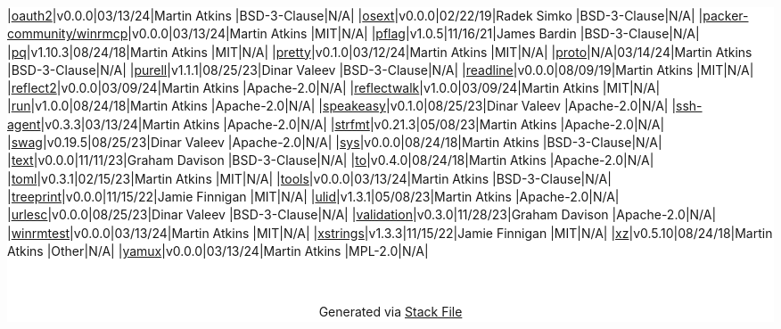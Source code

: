 |[oauth2](https://pkg.go.dev/golang.org/x/oauth2)|v0.0.0|03/13/24|Martin Atkins |BSD-3-Clause|N/A|
|[osext](https://pkg.go.dev/github.com/kardianos/osext)|v0.0.0|02/22/19|Radek Simko |BSD-3-Clause|N/A|
|[packer-community/winrmcp](https://pkg.go.dev/github.com/packer-community/winrmcp)|v0.0.0|03/13/24|Martin Atkins |MIT|N/A|
|[pflag](https://pkg.go.dev/github.com/spf13/pflag)|v1.0.5|11/16/21|James Bardin |BSD-3-Clause|N/A|
|[pq](https://pkg.go.dev/github.com/lib/pq)|v1.10.3|08/24/18|Martin Atkins |MIT|N/A|
|[pretty](https://pkg.go.dev/github.com/kr/pretty)|v0.1.0|03/12/24|Martin Atkins |MIT|N/A|
|[proto](https://pkg.go.dev/github.com/golang/protobuf/proto)|N/A|03/14/24|Martin Atkins |BSD-3-Clause|N/A|
|[purell](https://pkg.go.dev/github.com/PuerkitoBio/purell)|v1.1.1|08/25/23|Dinar Valeev |BSD-3-Clause|N/A|
|[readline](https://pkg.go.dev/github.com/chzyer/readline)|v0.0.0|08/09/19|Martin Atkins |MIT|N/A|
|[reflect2](https://pkg.go.dev/github.com/modern-go/reflect2)|v0.0.0|03/09/24|Martin Atkins |Apache-2.0|N/A|
|[reflectwalk](https://pkg.go.dev/github.com/mitchellh/reflectwalk)|v1.0.0|03/09/24|Martin Atkins |MIT|N/A|
|[run](https://pkg.go.dev/github.com/oklog/run)|v1.0.0|08/24/18|Martin Atkins |Apache-2.0|N/A|
|[speakeasy](https://pkg.go.dev/github.com/bgentry/speakeasy)|v0.1.0|08/25/23|Dinar Valeev |Apache-2.0|N/A|
|[ssh-agent](https://pkg.go.dev/github.com/xanzy/ssh-agent)|v0.3.3|03/13/24|Martin Atkins |Apache-2.0|N/A|
|[strfmt](https://pkg.go.dev/github.com/go-openapi/strfmt)|v0.21.3|05/08/23|Martin Atkins |Apache-2.0|N/A|
|[swag](https://pkg.go.dev/github.com/go-openapi/swag)|v0.19.5|08/25/23|Dinar Valeev |Apache-2.0|N/A|
|[sys](https://pkg.go.dev/golang.org/x/sys)|v0.0.0|08/24/18|Martin Atkins |BSD-3-Clause|N/A|
|[text](https://pkg.go.dev/golang.org/x/text)|v0.0.0|11/11/23|Graham Davison |BSD-3-Clause|N/A|
|[to](https://pkg.go.dev/github.com/Azure/go-autorest/autorest/to)|v0.4.0|08/24/18|Martin Atkins |Apache-2.0|N/A|
|[toml](https://pkg.go.dev/github.com/BurntSushi/toml)|v0.3.1|02/15/23|Martin Atkins |MIT|N/A|
|[tools](https://pkg.go.dev/golang.org/x/tools)|v0.0.0|03/13/24|Martin Atkins |BSD-3-Clause|N/A|
|[treeprint](https://pkg.go.dev/github.com/xlab/treeprint)|v0.0.0|11/15/22|Jamie Finnigan |MIT|N/A|
|[ulid](https://pkg.go.dev/github.com/oklog/ulid)|v1.3.1|05/08/23|Martin Atkins |Apache-2.0|N/A|
|[urlesc](https://pkg.go.dev/github.com/PuerkitoBio/urlesc)|v0.0.0|08/25/23|Dinar Valeev |BSD-3-Clause|N/A|
|[validation](https://pkg.go.dev/github.com/Azure/go-autorest/autorest/validation)|v0.3.0|11/28/23|Graham Davison |Apache-2.0|N/A|
|[winrmtest](https://pkg.go.dev/github.com/dylanmei/winrmtest)|v0.0.0|03/13/24|Martin Atkins |MIT|N/A|
|[xstrings](https://pkg.go.dev/github.com/huandu/xstrings)|v1.3.3|11/15/22|Jamie Finnigan |MIT|N/A|
|[xz](https://pkg.go.dev/github.com/ulikunitz/xz)|v0.5.10|08/24/18|Martin Atkins |Other|N/A|
|[yamux](https://pkg.go.dev/github.com/hashicorp/yamux)|v0.0.0|03/13/24|Martin Atkins |MPL-2.0|N/A|

<br/>
<div align='center'>

Generated via [Stack File](https://github.com/marketplace/stack-file)
